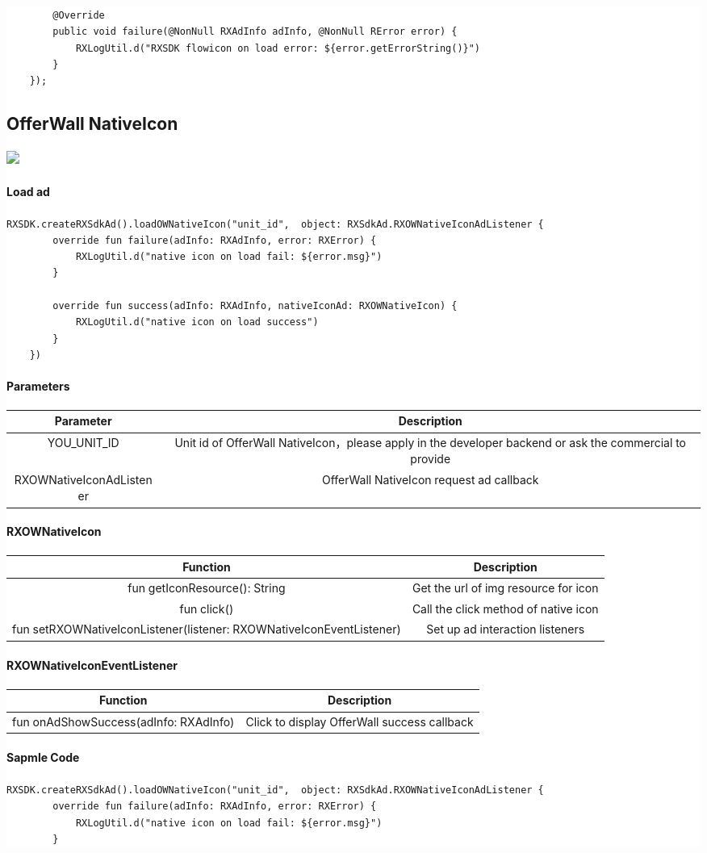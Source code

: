             @Override
            public void failure(@NonNull RXAdInfo adInfo, @NonNull RError error) {
    			RXLogUtil.d("RXSDK flowicon on load error: ${error.getErrorString()}")
            }
        });


## OfferWall NativeIcon

<img src="../img/ow-nativeicon.png" width="30%"/>

#### Load ad

	RXSDK.createRXSdkAd().loadOWNativeIcon("unit_id",  object: RXSdkAd.RXOWNativeIconAdListener {
	        override fun failure(adInfo: RXAdInfo, error: RXError) {
	            RXLogUtil.d("native icon on load fail: ${error.msg}")
	        }
	
	        override fun success(adInfo: RXAdInfo, nativeIconAd: RXOWNativeIcon) {
	            RXLogUtil.d("native icon on load success")
	        }
	    })

#### Parameters

| Parameter | Description |
| :---: | :---: |
| YOU_UNIT_ID | Unit id of OfferWall NativeIcon，please apply in the developer backend or ask the commercial to provide |
| RXOWNativeIconAdListener | OfferWall NativeIcon request ad callback |

#### RXOWNativeIcon

| Function | Description |
| :---: | :---: |
| fun getIconResource(): String | Get the url of img resource for icon |
| fun click() | Call the click method of native icon |
|fun setRXOWNativeIconListener(listener: RXOWNativeIconEventListener)|Set up ad interaction listeners|

#### RXOWNativeIconEventListener
| Function | Description |
| :---: | :---: |
| fun onAdShowSuccess(adInfo: RXAdInfo) | Click to display OfferWall success callback |

#### Sapmle Code
	RXSDK.createRXSdkAd().loadOWNativeIcon("unit_id",  object: RXSdkAd.RXOWNativeIconAdListener {
	        override fun failure(adInfo: RXAdInfo, error: RXError) {
	            RXLogUtil.d("native icon on load fail: ${error.msg}")
	        }
	